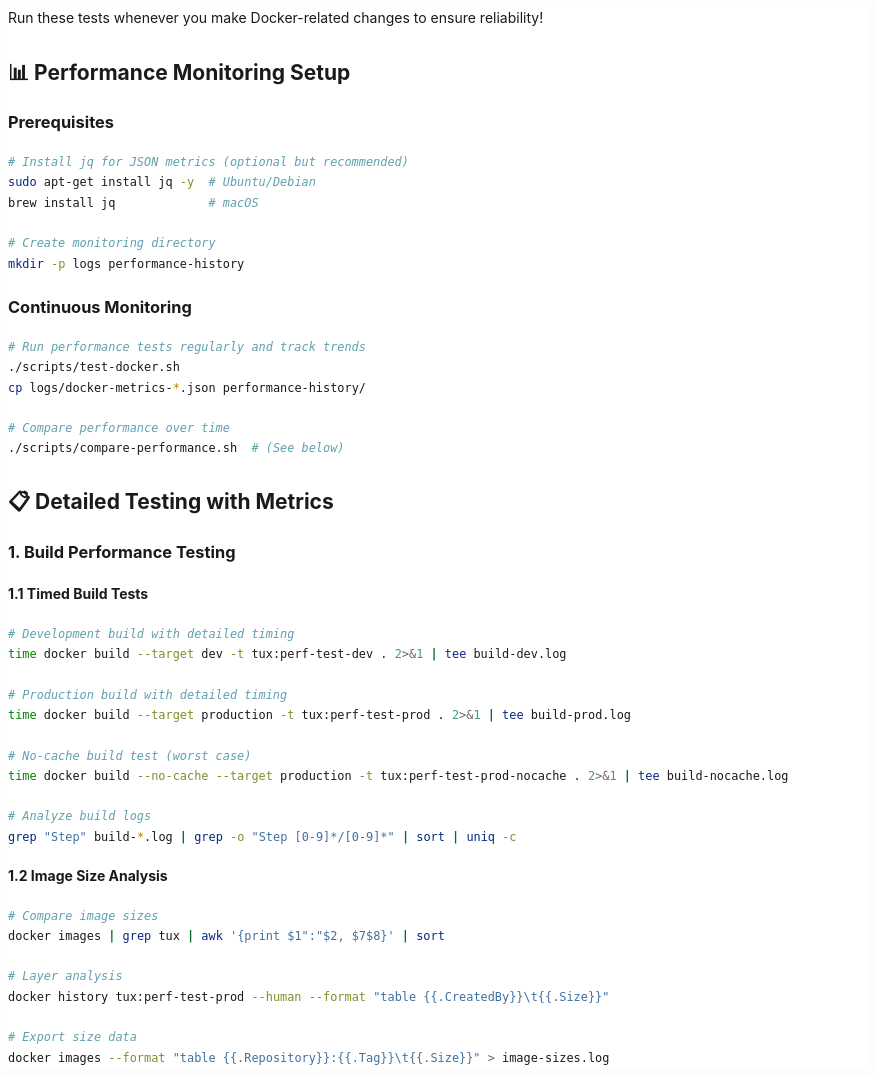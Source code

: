 Run these tests whenever you make Docker-related changes to ensure reliability!

## 📊 **Performance Monitoring Setup**

### Prerequisites

```bash
# Install jq for JSON metrics (optional but recommended)
sudo apt-get install jq -y  # Ubuntu/Debian
brew install jq             # macOS

# Create monitoring directory
mkdir -p logs performance-history
```

### Continuous Monitoring

```bash
# Run performance tests regularly and track trends
./scripts/test-docker.sh
cp logs/docker-metrics-*.json performance-history/

# Compare performance over time
./scripts/compare-performance.sh  # (See below)
```

## 📋 **Detailed Testing with Metrics**

### 1. **Build Performance Testing**

#### 1.1 **Timed Build Tests**

```bash
# Development build with detailed timing
time docker build --target dev -t tux:perf-test-dev . 2>&1 | tee build-dev.log

# Production build with detailed timing  
time docker build --target production -t tux:perf-test-prod . 2>&1 | tee build-prod.log

# No-cache build test (worst case)
time docker build --no-cache --target production -t tux:perf-test-prod-nocache . 2>&1 | tee build-nocache.log

# Analyze build logs
grep "Step" build-*.log | grep -o "Step [0-9]*/[0-9]*" | sort | uniq -c
```

#### 1.2 **Image Size Analysis**

```bash
# Compare image sizes
docker images | grep tux | awk '{print $1":"$2, $7$8}' | sort

# Layer analysis
docker history tux:perf-test-prod --human --format "table {{.CreatedBy}}\t{{.Size}}"

# Export size data
docker images --format "table {{.Repository}}:{{.Tag}}\t{{.Size}}" > image-sizes.log
```
